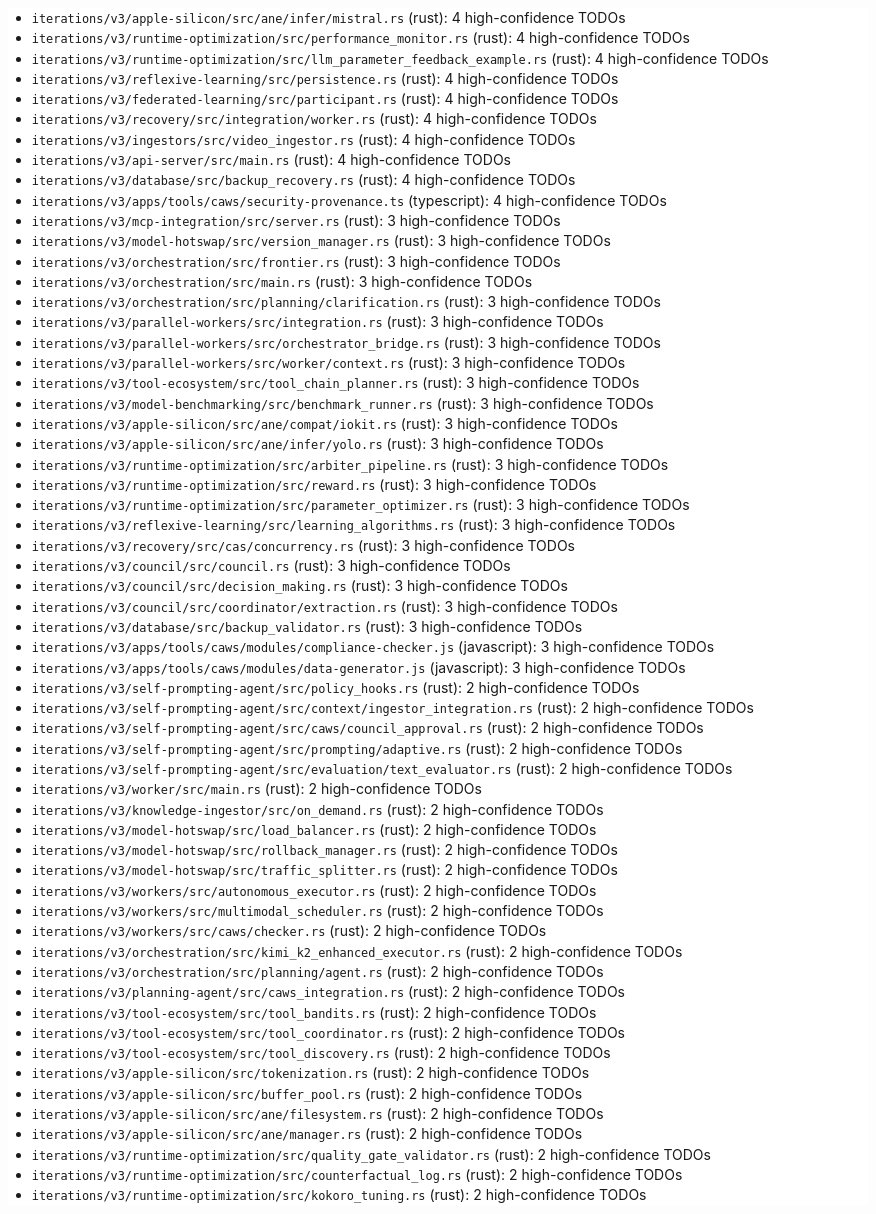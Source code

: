 - `iterations/v3/apple-silicon/src/ane/infer/mistral.rs` (rust): 4 high-confidence TODOs
- `iterations/v3/runtime-optimization/src/performance_monitor.rs` (rust): 4 high-confidence TODOs
- `iterations/v3/runtime-optimization/src/llm_parameter_feedback_example.rs` (rust): 4 high-confidence TODOs
- `iterations/v3/reflexive-learning/src/persistence.rs` (rust): 4 high-confidence TODOs
- `iterations/v3/federated-learning/src/participant.rs` (rust): 4 high-confidence TODOs
- `iterations/v3/recovery/src/integration/worker.rs` (rust): 4 high-confidence TODOs
- `iterations/v3/ingestors/src/video_ingestor.rs` (rust): 4 high-confidence TODOs
- `iterations/v3/api-server/src/main.rs` (rust): 4 high-confidence TODOs
- `iterations/v3/database/src/backup_recovery.rs` (rust): 4 high-confidence TODOs
- `iterations/v3/apps/tools/caws/security-provenance.ts` (typescript): 4 high-confidence TODOs
- `iterations/v3/mcp-integration/src/server.rs` (rust): 3 high-confidence TODOs
- `iterations/v3/model-hotswap/src/version_manager.rs` (rust): 3 high-confidence TODOs
- `iterations/v3/orchestration/src/frontier.rs` (rust): 3 high-confidence TODOs
- `iterations/v3/orchestration/src/main.rs` (rust): 3 high-confidence TODOs
- `iterations/v3/orchestration/src/planning/clarification.rs` (rust): 3 high-confidence TODOs
- `iterations/v3/parallel-workers/src/integration.rs` (rust): 3 high-confidence TODOs
- `iterations/v3/parallel-workers/src/orchestrator_bridge.rs` (rust): 3 high-confidence TODOs
- `iterations/v3/parallel-workers/src/worker/context.rs` (rust): 3 high-confidence TODOs
- `iterations/v3/tool-ecosystem/src/tool_chain_planner.rs` (rust): 3 high-confidence TODOs
- `iterations/v3/model-benchmarking/src/benchmark_runner.rs` (rust): 3 high-confidence TODOs
- `iterations/v3/apple-silicon/src/ane/compat/iokit.rs` (rust): 3 high-confidence TODOs
- `iterations/v3/apple-silicon/src/ane/infer/yolo.rs` (rust): 3 high-confidence TODOs
- `iterations/v3/runtime-optimization/src/arbiter_pipeline.rs` (rust): 3 high-confidence TODOs
- `iterations/v3/runtime-optimization/src/reward.rs` (rust): 3 high-confidence TODOs
- `iterations/v3/runtime-optimization/src/parameter_optimizer.rs` (rust): 3 high-confidence TODOs
- `iterations/v3/reflexive-learning/src/learning_algorithms.rs` (rust): 3 high-confidence TODOs
- `iterations/v3/recovery/src/cas/concurrency.rs` (rust): 3 high-confidence TODOs
- `iterations/v3/council/src/council.rs` (rust): 3 high-confidence TODOs
- `iterations/v3/council/src/decision_making.rs` (rust): 3 high-confidence TODOs
- `iterations/v3/council/src/coordinator/extraction.rs` (rust): 3 high-confidence TODOs
- `iterations/v3/database/src/backup_validator.rs` (rust): 3 high-confidence TODOs
- `iterations/v3/apps/tools/caws/modules/compliance-checker.js` (javascript): 3 high-confidence TODOs
- `iterations/v3/apps/tools/caws/modules/data-generator.js` (javascript): 3 high-confidence TODOs
- `iterations/v3/self-prompting-agent/src/policy_hooks.rs` (rust): 2 high-confidence TODOs
- `iterations/v3/self-prompting-agent/src/context/ingestor_integration.rs` (rust): 2 high-confidence TODOs
- `iterations/v3/self-prompting-agent/src/caws/council_approval.rs` (rust): 2 high-confidence TODOs
- `iterations/v3/self-prompting-agent/src/prompting/adaptive.rs` (rust): 2 high-confidence TODOs
- `iterations/v3/self-prompting-agent/src/evaluation/text_evaluator.rs` (rust): 2 high-confidence TODOs
- `iterations/v3/worker/src/main.rs` (rust): 2 high-confidence TODOs
- `iterations/v3/knowledge-ingestor/src/on_demand.rs` (rust): 2 high-confidence TODOs
- `iterations/v3/model-hotswap/src/load_balancer.rs` (rust): 2 high-confidence TODOs
- `iterations/v3/model-hotswap/src/rollback_manager.rs` (rust): 2 high-confidence TODOs
- `iterations/v3/model-hotswap/src/traffic_splitter.rs` (rust): 2 high-confidence TODOs
- `iterations/v3/workers/src/autonomous_executor.rs` (rust): 2 high-confidence TODOs
- `iterations/v3/workers/src/multimodal_scheduler.rs` (rust): 2 high-confidence TODOs
- `iterations/v3/workers/src/caws/checker.rs` (rust): 2 high-confidence TODOs
- `iterations/v3/orchestration/src/kimi_k2_enhanced_executor.rs` (rust): 2 high-confidence TODOs
- `iterations/v3/orchestration/src/planning/agent.rs` (rust): 2 high-confidence TODOs
- `iterations/v3/planning-agent/src/caws_integration.rs` (rust): 2 high-confidence TODOs
- `iterations/v3/tool-ecosystem/src/tool_bandits.rs` (rust): 2 high-confidence TODOs
- `iterations/v3/tool-ecosystem/src/tool_coordinator.rs` (rust): 2 high-confidence TODOs
- `iterations/v3/tool-ecosystem/src/tool_discovery.rs` (rust): 2 high-confidence TODOs
- `iterations/v3/apple-silicon/src/tokenization.rs` (rust): 2 high-confidence TODOs
- `iterations/v3/apple-silicon/src/buffer_pool.rs` (rust): 2 high-confidence TODOs
- `iterations/v3/apple-silicon/src/ane/filesystem.rs` (rust): 2 high-confidence TODOs
- `iterations/v3/apple-silicon/src/ane/manager.rs` (rust): 2 high-confidence TODOs
- `iterations/v3/runtime-optimization/src/quality_gate_validator.rs` (rust): 2 high-confidence TODOs
- `iterations/v3/runtime-optimization/src/counterfactual_log.rs` (rust): 2 high-confidence TODOs
- `iterations/v3/runtime-optimization/src/kokoro_tuning.rs` (rust): 2 high-confidence TODOs